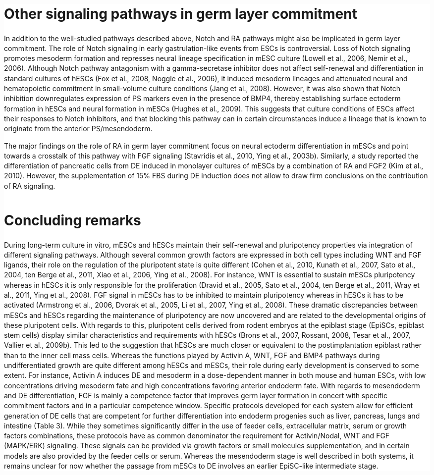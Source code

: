 # Other signaling pathways in germ layer commitment

In addition to the well-studied pathways described above, Notch and RA pathways might also be implicated in germ layer commitment. The role of Notch signaling in early gastrulation-like events from ESCs is controversial. Loss of Notch signaling promotes mesoderm formation and represses neural lineage specification in mESC culture (Lowell et al., 2006, Nemir et al., 2006). Although Notch pathway antagonism with a gamma-secretase inhibitor does not affect self-renewal and differentiation in standard cultures of hESCs (Fox et al., 2008, Noggle et al., 2006), it induced mesoderm lineages and attenuated neural and hematopoietic commitment in small-volume culture conditions (Jang et al., 2008). However, it was also shown that Notch inhibition downregulates expression of PS markers even in the presence of BMP4, thereby establishing surface ectoderm formation in hESCs and neural formation in mESCs (Hughes et al., 2009). This suggests that culture conditions of ESCs affect their responses to Notch inhibitors, and that blocking this pathway can in certain circumstances induce a lineage that is known to originate from the anterior PS/mesendoderm.

The major findings on the role of RA in germ layer commitment focus on neural ectoderm differentiation in mESCs and point towards a crosstalk of this pathway with FGF signaling (Stavridis et al., 2010, Ying et al., 2003b). Similarly, a study reported the differentiation of pancreatic cells from DE induced in monolayer cultures of mESCs by a combination of RA and FGF2 (Kim et al., 2010). However, the supplementation of 15% FBS during DE induction does not allow to draw firm conclusions on the contribution of RA signaling.

# Concluding remarks

During long-term culture in vitro, mESCs and hESCs maintain their self-renewal and pluripotency properties via integration of different signaling pathways. Although several common growth factors are expressed in both cell types including WNT and FGF ligands, their role on the regulation of the pluripotent state is quite different (Cohen et al., 2010, Kunath et al., 2007, Sato et al., 2004, ten Berge et al., 2011, Xiao et al., 2006, Ying et al., 2008). For instance, WNT is essential to sustain mESCs pluripotency whereas in hESCs it is only responsible for the proliferation (Dravid et al., 2005, Sato et al., 2004, ten Berge et al., 2011, Wray et al., 2011, Ying et al., 2008). FGF signal in mESCs has to be inhibited to maintain pluripotency whereas in hESCs it has to be activated (Armstrong et al., 2006, Dvorak et al., 2005, Li et al., 2007, Ying et al., 2008). These dramatic discrepancies between mESCs and hESCs regarding the maintenance of pluripotency are now uncovered and are related to the developmental origins of these pluripotent cells. With regards to this, pluripotent cells derived from rodent embryos at the epiblast stage (EpiSCs, epiblast stem cells) display similar characteristics and requirements with hESCs (Brons et al., 2007, Rossant, 2008, Tesar et al., 2007, Vallier et al., 2009b). This led to the suggestion that hESCs are much closer or equivalent to the postimplantation epiblast rather than to the inner cell mass cells. Whereas the functions played by Activin A, WNT, FGF and BMP4 pathways during undifferentiated growth are quite different among hESCs and mESCs, their role during early development is conserved to some extent. For instance, Activin A induces DE and mesoderm in a dose-dependent manner in both mouse and human ESCs, with low concentrations driving mesoderm fate and high concentrations favoring anterior endoderm fate. With regards to mesendoderm and DE differentiation, FGF is mainly a competence factor that improves germ layer formation in concert with specific commitment factors and in a particular competence window. Specific protocols developed for each system allow for efficient generation of DE cells that are competent for further differentiation into endoderm progenies such as liver, pancreas, lungs and intestine (Table 3). While they sometimes significantly differ in the use of feeder cells, extracellular matrix, serum or growth factors combinations, these protocols have as common denominator the requirement for Activin/Nodal, WNT and FGF (MAPK/ERK) signaling. These signals can be provided via growth factors or small molecules supplementation, and in certain models are also provided by the feeder cells or serum. Whereas the mesendoderm stage is well described in both systems, it remains unclear for now whether the passage from mESCs to DE involves an earlier EpiSC-like intermediate stage.
